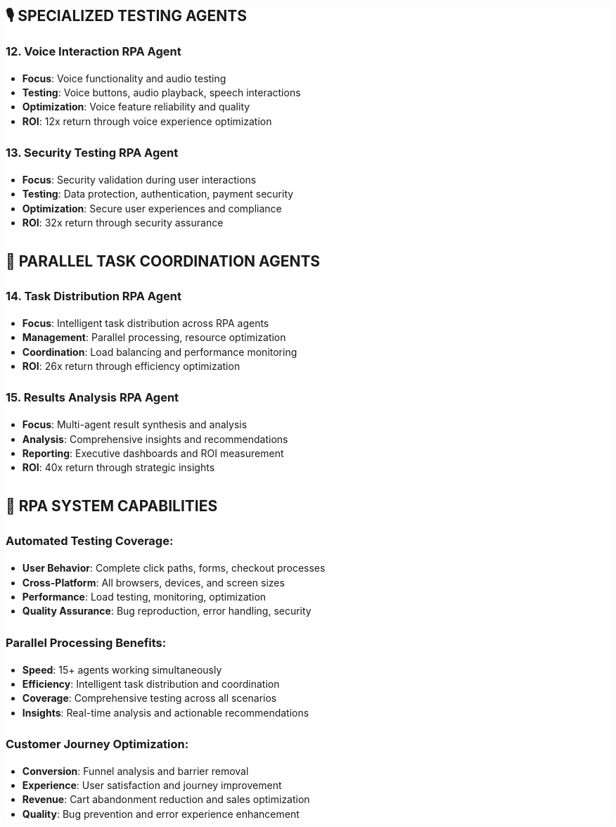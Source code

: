 ## 🎙️ SPECIALIZED TESTING AGENTS

### 12. Voice Interaction RPA Agent
- **Focus**: Voice functionality and audio testing
- **Testing**: Voice buttons, audio playback, speech interactions
- **Optimization**: Voice feature reliability and quality
- **ROI**: 12x return through voice experience optimization

### 13. Security Testing RPA Agent
- **Focus**: Security validation during user interactions
- **Testing**: Data protection, authentication, payment security
- **Optimization**: Secure user experiences and compliance
- **ROI**: 32x return through security assurance

## 🔄 PARALLEL TASK COORDINATION AGENTS

### 14. Task Distribution RPA Agent
- **Focus**: Intelligent task distribution across RPA agents
- **Management**: Parallel processing, resource optimization
- **Coordination**: Load balancing and performance monitoring
- **ROI**: 26x return through efficiency optimization

### 15. Results Analysis RPA Agent
- **Focus**: Multi-agent result synthesis and analysis
- **Analysis**: Comprehensive insights and recommendations
- **Reporting**: Executive dashboards and ROI measurement
- **ROI**: 40x return through strategic insights

## 🚀 RPA SYSTEM CAPABILITIES

### Automated Testing Coverage:
- **User Behavior**: Complete click paths, forms, checkout processes
- **Cross-Platform**: All browsers, devices, and screen sizes
- **Performance**: Load testing, monitoring, optimization
- **Quality Assurance**: Bug reproduction, error handling, security

### Parallel Processing Benefits:
- **Speed**: 15+ agents working simultaneously
- **Efficiency**: Intelligent task distribution and coordination
- **Coverage**: Comprehensive testing across all scenarios
- **Insights**: Real-time analysis and actionable recommendations

### Customer Journey Optimization:
- **Conversion**: Funnel analysis and barrier removal
- **Experience**: User satisfaction and journey improvement
- **Revenue**: Cart abandonment reduction and sales optimization
- **Quality**: Bug prevention and error experience enhancement

